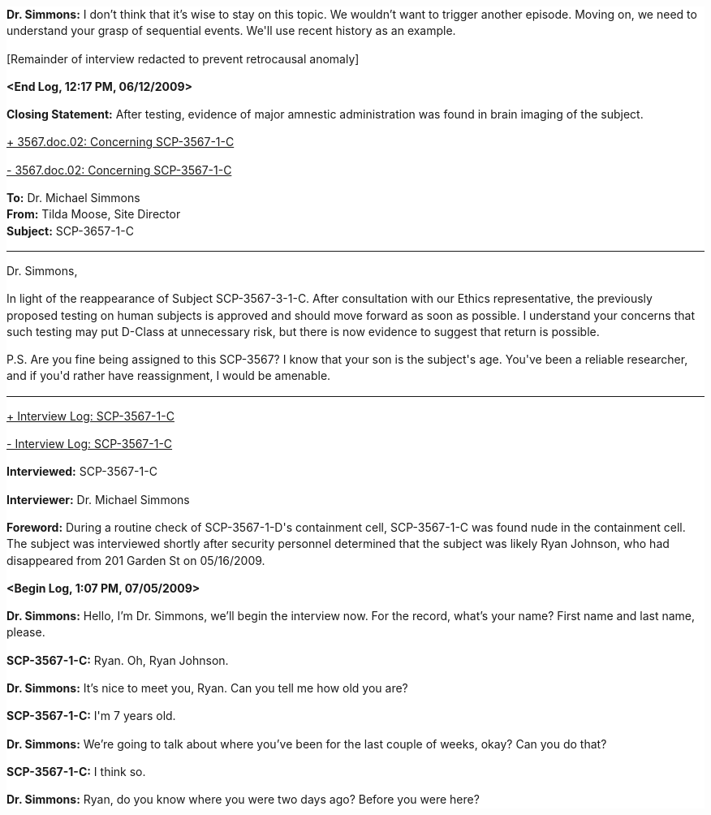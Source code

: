 **Dr. Simmons:** I don’t think that it’s wise to stay on this topic. We wouldn’t want to trigger another episode. Moving on, we need to understand your grasp of sequential events. We'll use recent history as an example.

\[Remainder of interview redacted to prevent retrocausal anomaly\]

**<End Log, 12:17 PM, 06/12/2009>**

**Closing Statement:** After testing, evidence of major amnestic administration was found in brain imaging of the subject.

[+ 3567.doc.02: Concerning SCP-3567-1-C](javascript:;)

[\- 3567.doc.02: Concerning SCP-3567-1-C](javascript:;)

**To:** Dr. Michael Simmons  
**From:** Tilda Moose, Site Director  
**Subject:** SCP-3657-1-C

* * *

Dr. Simmons,

In light of the reappearance of Subject SCP-3567-3-1-C. After consultation with our Ethics representative, the previously proposed testing on human subjects is approved and should move forward as soon as possible. I understand your concerns that such testing may put D-Class at unnecessary risk, but there is now evidence to suggest that return is possible.

P.S. Are you fine being assigned to this SCP-3567? I know that your son is the subject's age. You've been a reliable researcher, and if you'd rather have reassignment, I would be amenable.

* * *

[+ Interview Log: SCP-3567-1-C](javascript:;)

[\- Interview Log: SCP-3567-1-C](javascript:;)

**Interviewed:** SCP-3567-1-C

**Interviewer:** Dr. Michael Simmons

**Foreword:** During a routine check of SCP-3567-1-D's containment cell, SCP-3567-1-C was found nude in the containment cell. The subject was interviewed shortly after security personnel determined that the subject was likely Ryan Johnson, who had disappeared from 201 Garden St on 05/16/2009.

**<Begin Log, 1:07 PM, 07/05/2009>**

**Dr. Simmons:** Hello, I’m Dr. Simmons, we’ll begin the interview now. For the record, what’s your name? First name and last name, please.

**SCP-3567-1-C:** Ryan. Oh, Ryan Johnson.

**Dr. Simmons:** It’s nice to meet you, Ryan. Can you tell me how old you are?

**SCP-3567-1-C:** I'm 7 years old.

**Dr. Simmons:** We’re going to talk about where you’ve been for the last couple of weeks, okay? Can you do that?

**SCP-3567-1-C:** I think so.

**Dr. Simmons:** Ryan, do you know where you were two days ago? Before you were here?
